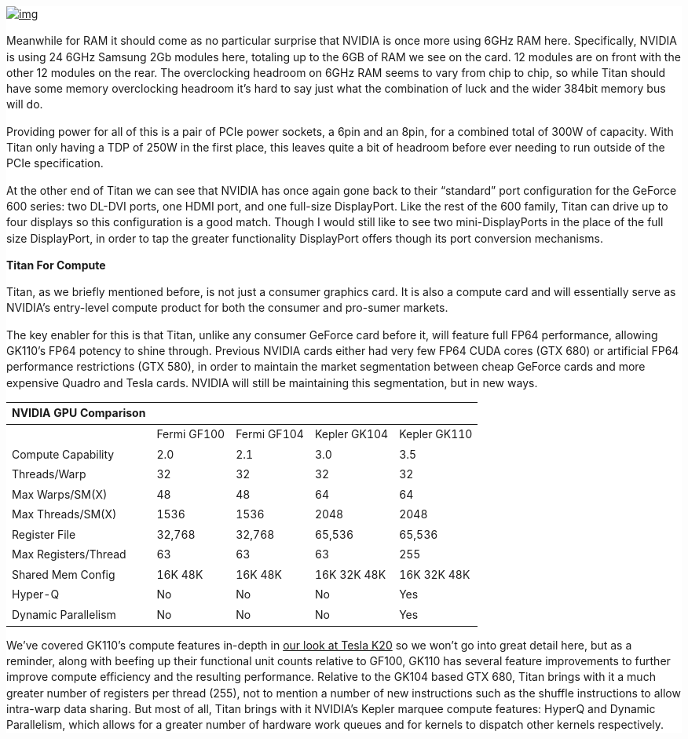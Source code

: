 [![img](https://images.anandtech.com/doci/6760/GeForceGTX_Titan_Front1_575px.jpg)](https://images.anandtech.com/doci/6760/GeForceGTX_Titan_Front1.jpg)

Meanwhile for RAM it should come as no particular surprise that NVIDIA is once more using 6GHz RAM here. Specifically, NVIDIA is using 24 6GHz Samsung 2Gb modules here, totaling up to the 6GB of RAM we see on the card. 12 modules are on front with the other 12 modules on the rear. The overclocking headroom on 6GHz RAM seems to vary from chip to chip, so while Titan should have some memory overclocking headroom it’s hard to say just what the combination of luck and the wider 384bit memory bus will do.

Providing power for all of this is a pair of PCIe power sockets, a 6pin and an 8pin, for a combined total of 300W of capacity. With Titan only having a TDP of 250W in the first place, this leaves quite a bit of headroom before ever needing to run outside of the PCIe specification.

At the other end of Titan we can see that NVIDIA has once again gone back to their “standard” port configuration for the GeForce 600 series: two DL-DVI ports, one HDMI port, and one full-size DisplayPort. Like the rest of the 600 family, Titan can drive up to four displays so this configuration is a good match. Though I would still like to see two mini-DisplayPorts in the place of the full size DisplayPort, in order to tap the greater functionality DisplayPort offers though its port conversion mechanisms.



**Titan For Compute**

Titan, as we briefly mentioned before, is not just a consumer graphics card. It is also a compute card and will essentially serve as NVIDIA’s entry-level compute product for both the consumer and pro-sumer markets.

The key enabler for this is that Titan, unlike any consumer GeForce card before it, will feature full FP64 performance, allowing GK110’s FP64 potency to shine through. Previous NVIDIA cards either had very few FP64 CUDA cores (GTX 680) or artificial FP64 performance restrictions (GTX 580), in order to maintain the market segmentation between cheap GeForce cards and more expensive Quadro and Tesla cards. NVIDIA will still be maintaining this segmentation, but in new ways.

| NVIDIA GPU Comparison |             |             |              |              |
| --------------------- | ----------- | ----------- | ------------ | ------------ |
|                       | Fermi GF100 | Fermi GF104 | Kepler GK104 | Kepler GK110 |
| Compute Capability    | 2.0         | 2.1         | 3.0          | 3.5          |
| Threads/Warp          | 32          | 32          | 32           | 32           |
| Max Warps/SM(X)       | 48          | 48          | 64           | 64           |
| Max Threads/SM(X)     | 1536        | 1536        | 2048         | 2048         |
| Register File         | 32,768      | 32,768      | 65,536       | 65,536       |
| Max Registers/Thread  | 63          | 63          | 63           | 255          |
| Shared Mem Config     | 16K 48K     | 16K 48K     | 16K 32K 48K  | 16K 32K 48K  |
| Hyper-Q               | No          | No          | No           | Yes          |
| Dynamic Parallelism   | No          | No          | No           | Yes          |

We’ve covered GK110’s compute features in-depth in [our look at Tesla K20](http://www.anandtech.com/show/6446/nvidia-launches-tesla-k20-k20x-gk110-arrives-at-last) so we won’t go into great detail here, but as a reminder, along with beefing up their functional unit counts relative to GF100, GK110 has several feature improvements to further improve compute efficiency and the resulting performance. Relative to the GK104 based GTX 680, Titan brings with it a much greater number of registers per thread (255), not to mention a number of new instructions such as the shuffle instructions to allow intra-warp data sharing. But most of all, Titan brings with it NVIDIA’s Kepler marquee compute features: HyperQ and Dynamic Parallelism, which allows for a greater number of hardware work queues and for kernels to dispatch other kernels respectively.
